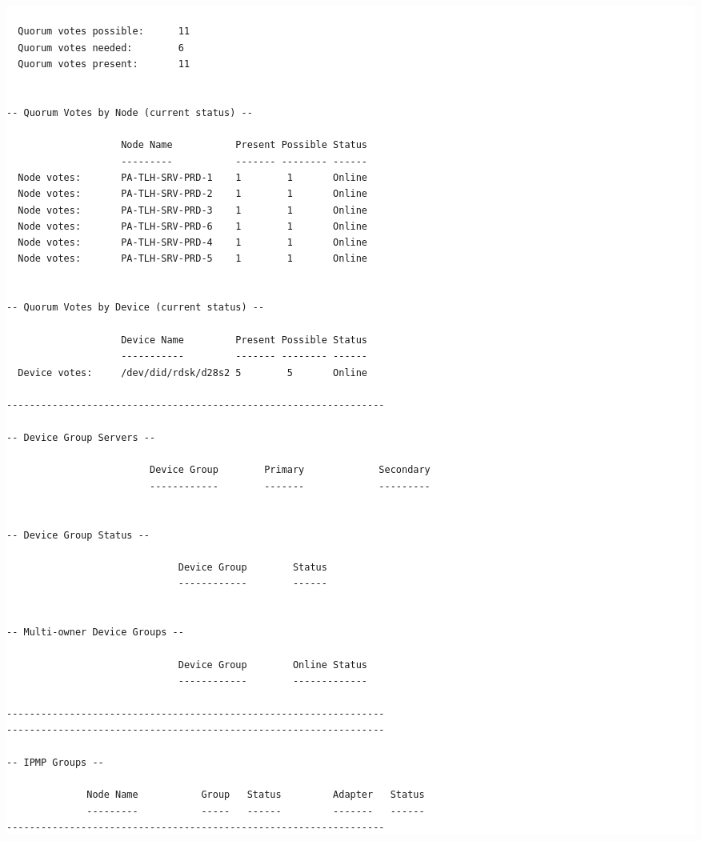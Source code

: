 ```

  Quorum votes possible:      11
  Quorum votes needed:        6
  Quorum votes present:       11


-- Quorum Votes by Node (current status) --

                    Node Name           Present Possible Status
                    ---------           ------- -------- ------
  Node votes:       PA-TLH-SRV-PRD-1    1        1       Online
  Node votes:       PA-TLH-SRV-PRD-2    1        1       Online
  Node votes:       PA-TLH-SRV-PRD-3    1        1       Online
  Node votes:       PA-TLH-SRV-PRD-6    1        1       Online
  Node votes:       PA-TLH-SRV-PRD-4    1        1       Online
  Node votes:       PA-TLH-SRV-PRD-5    1        1       Online


-- Quorum Votes by Device (current status) --

                    Device Name         Present Possible Status
                    -----------         ------- -------- ------
  Device votes:     /dev/did/rdsk/d28s2 5        5       Online

------------------------------------------------------------------

-- Device Group Servers --

                         Device Group        Primary             Secondary
                         ------------        -------             ---------


-- Device Group Status --

                              Device Group        Status
                              ------------        ------


-- Multi-owner Device Groups --

                              Device Group        Online Status
                              ------------        -------------

------------------------------------------------------------------
------------------------------------------------------------------

-- IPMP Groups --

              Node Name           Group   Status         Adapter   Status
              ---------           -----   ------         -------   ------
------------------------------------------------------------------
```
